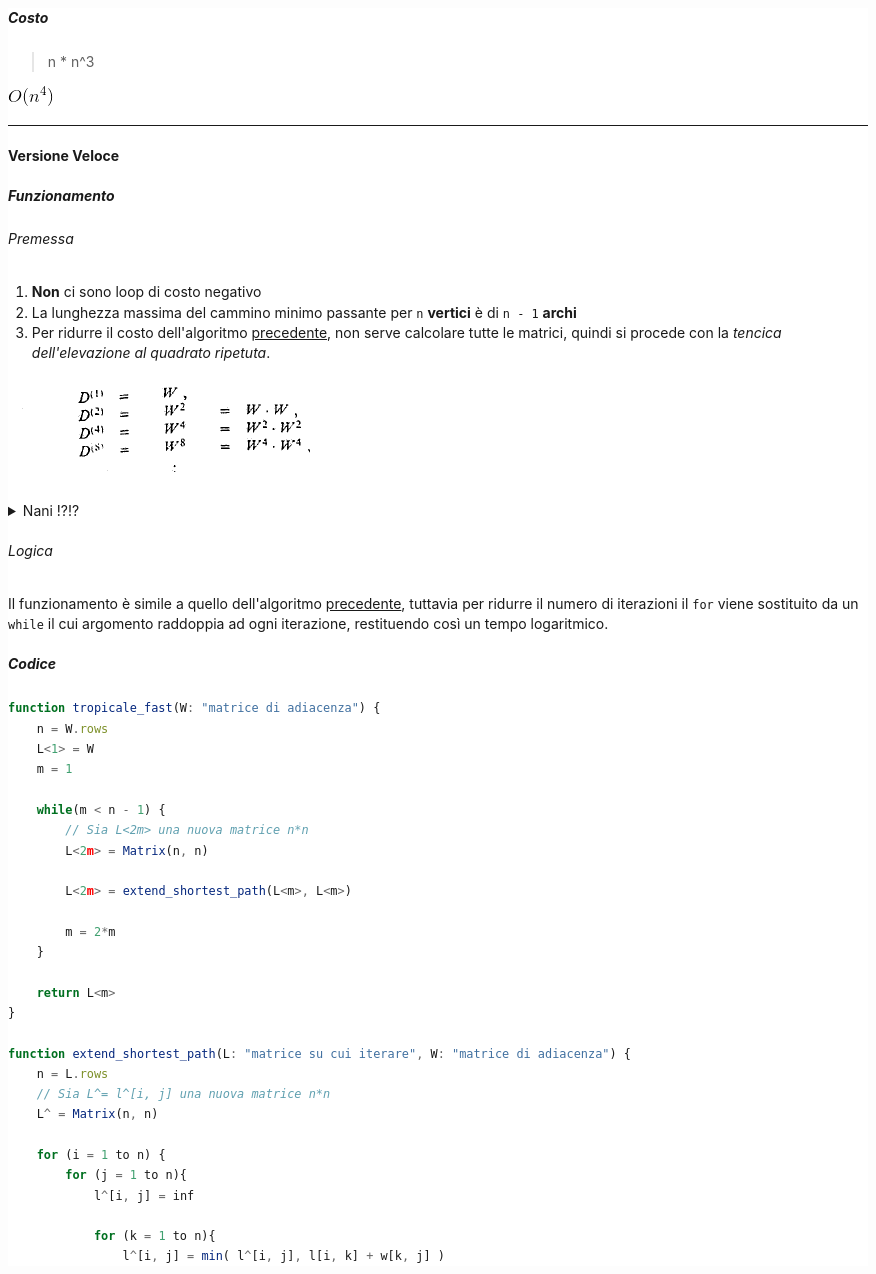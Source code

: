##### Costo
> n * n^3

![line743_0](/imgs/O_n4.gif)

<hr>

#### Versione Veloce

##### Funzionamento

###### Premessa

1. **Non** ci sono loop di costo negativo
2. La lunghezza massima del cammino minimo passante per `n` **vertici** è di `n - 1` **archi**
3. Per ridurre il costo dell'algoritmo [precedente](#versione-lenta), non serve calcolare tutte le matrici, quindi si procede con la *tencica dell'elevazione al quadrato ripetuta*.

![tecnica_segreta](/imgs/tecnica_segereta.png) 

<details style="display: inplace"><summary>Nani !?!?</summary></details>



###### Logica

Il funzionamento è simile a quello dell'algoritmo [precedente](#versione-lenta), tuttavia per ridurre il numero di iterazioni il `for` viene sostituito da un `while` il cui argomento raddoppia ad ogni iterazione, restituendo così un tempo logaritmico.

##### Codice

```javascript
function tropicale_fast(W: "matrice di adiacenza") {
    n = W.rows
    L<1> = W
    m = 1

    while(m < n - 1) {
        // Sia L<2m> una nuova matrice n*n
        L<2m> = Matrix(n, n)
        
        L<2m> = extend_shortest_path(L<m>, L<m>)

        m = 2*m
    }

    return L<m>
}

function extend_shortest_path(L: "matrice su cui iterare", W: "matrice di adiacenza") {
    n = L.rows
    // Sia L^= l^[i, j] una nuova matrice n*n
    L^ = Matrix(n, n)

    for (i = 1 to n) {
        for (j = 1 to n){
            l^[i, j] = inf
            
            for (k = 1 to n){
                l^[i, j] = min( l^[i, j], l[i, k] + w[k, j] )
```
